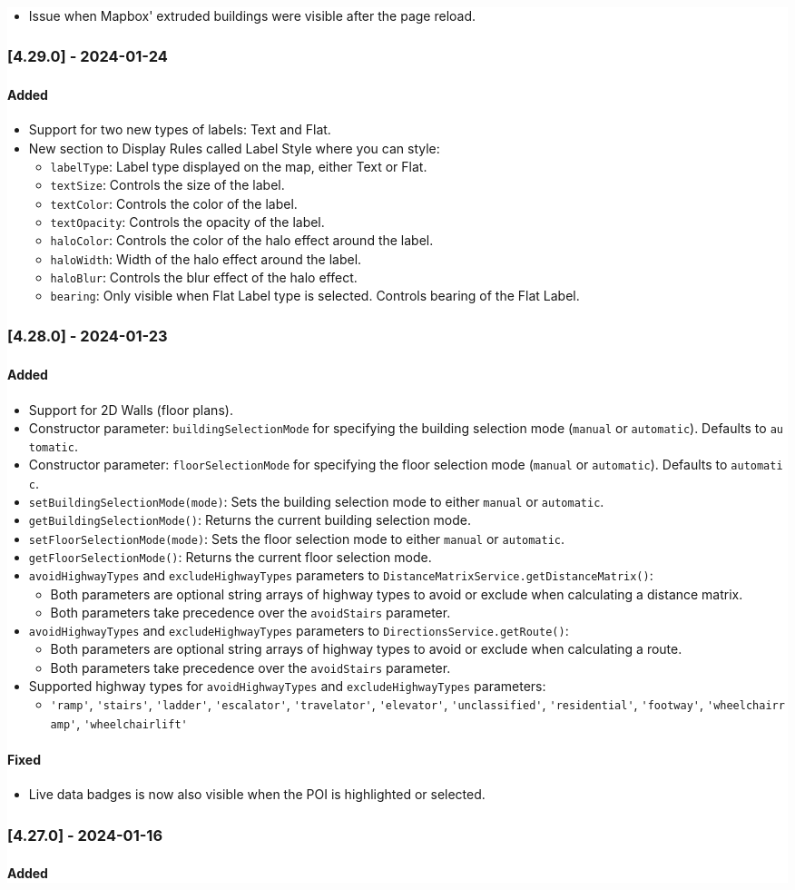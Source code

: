 * Issue when Mapbox' extruded buildings were visible after the page reload.

### \[4.29.0] - 2024-01-24

#### Added

* Support for two new types of labels: Text and Flat.
* New section to Display Rules called Label Style where you can style:
  * `labelType`: Label type displayed on the map, either Text or Flat.
  * `textSize`: Controls the size of the label.
  * `textColor`: Controls the color of the label.
  * `textOpacity`: Controls the opacity of the label.
  * `haloColor`: Controls the color of the halo effect around the label.
  * `haloWidth`: Width of the halo effect around the label.
  * `haloBlur`: Controls the blur effect of the halo effect.
  * `bearing`: Only visible when Flat Label type is selected. Controls bearing of the Flat Label.

### \[4.28.0] - 2024-01-23

#### Added

* Support for 2D Walls (floor plans).
* Constructor parameter: `buildingSelectionMode` for specifying the building selection mode (`manual` or `automatic`). Defaults to `automatic`.
* Constructor parameter: `floorSelectionMode` for specifying the floor selection mode (`manual` or `automatic`). Defaults to `automatic`.
* `setBuildingSelectionMode(mode)`: Sets the building selection mode to either `manual` or `automatic`.
* `getBuildingSelectionMode()`: Returns the current building selection mode.
* `setFloorSelectionMode(mode)`: Sets the floor selection mode to either `manual` or `automatic`.
* `getFloorSelectionMode()`: Returns the current floor selection mode.
* `avoidHighwayTypes` and `excludeHighwayTypes` parameters to `DistanceMatrixService.getDistanceMatrix()`:
  * Both parameters are optional string arrays of highway types to avoid or exclude when calculating a distance matrix.
  * Both parameters take precedence over the `avoidStairs` parameter.
* `avoidHighwayTypes` and `excludeHighwayTypes` parameters to `DirectionsService.getRoute()`:
  * Both parameters are optional string arrays of highway types to avoid or exclude when calculating a route.
  * Both parameters take precedence over the `avoidStairs` parameter.
* Supported highway types for `avoidHighwayTypes` and `excludeHighwayTypes` parameters:
  * `'ramp'`, `'stairs'`, `'ladder'`, `'escalator'`, `'travelator'`, `'elevator'`, `'unclassified'`, `'residential'`, `'footway'`, `'wheelchairramp'`, `'wheelchairlift'`

#### Fixed

* Live data badges is now also visible when the POI is highlighted or selected.

### \[4.27.0] - 2024-01-16

#### Added
